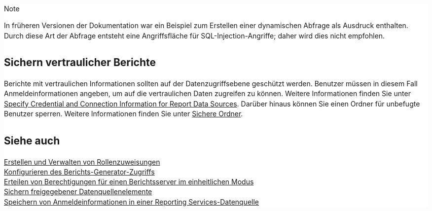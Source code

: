 > [!NOTE]  
>  In früheren Versionen der Dokumentation war ein Beispiel zum Erstellen einer dynamischen Abfrage als Ausdruck enthalten. Durch diese Art der Abfrage entsteht eine Angriffsfläche für SQL-Injection-Angriffe; daher wird dies nicht empfohlen.  
  
## <a name="securing-confidential-reports"></a>Sichern vertraulicher Berichte  
 Berichte mit vertraulichen Informationen sollten auf der Datenzugriffsebene geschützt werden. Benutzer müssen in diesem Fall Anmeldeinformationen angeben, um auf die vertraulichen Daten zugreifen zu können. Weitere Informationen finden Sie unter [Specify Credential and Connection Information for Report Data Sources](../../reporting-services/report-data/specify-credential-and-connection-information-for-report-data-sources.md). Darüber hinaus können Sie einen Ordner für unbefugte Benutzer sperren. Weitere Informationen finden Sie unter [Sichere Ordner](../../reporting-services/security/secure-folders.md).  
  
## <a name="see-also"></a>Siehe auch  
 [Erstellen und Verwalten von Rollenzuweisungen](../../reporting-services/security/create-and-manage-role-assignments.md)   
 [Konfigurieren des Berichts-Generator-Zugriffs](../../reporting-services/report-server/configure-report-builder-access.md)   
 [Erteilen von Berechtigungen für einen Berichtsserver im einheitlichen Modus](../../reporting-services/security/granting-permissions-on-a-native-mode-report-server.md)   
 [Sichern freigegebener Datenquellenelemente](../../reporting-services/security/secure-shared-data-source-items.md)   
 [Speichern von Anmeldeinformationen in einer Reporting Services-Datenquelle](../../reporting-services/report-data/store-credentials-in-a-reporting-services-data-source.md)  
  
  
